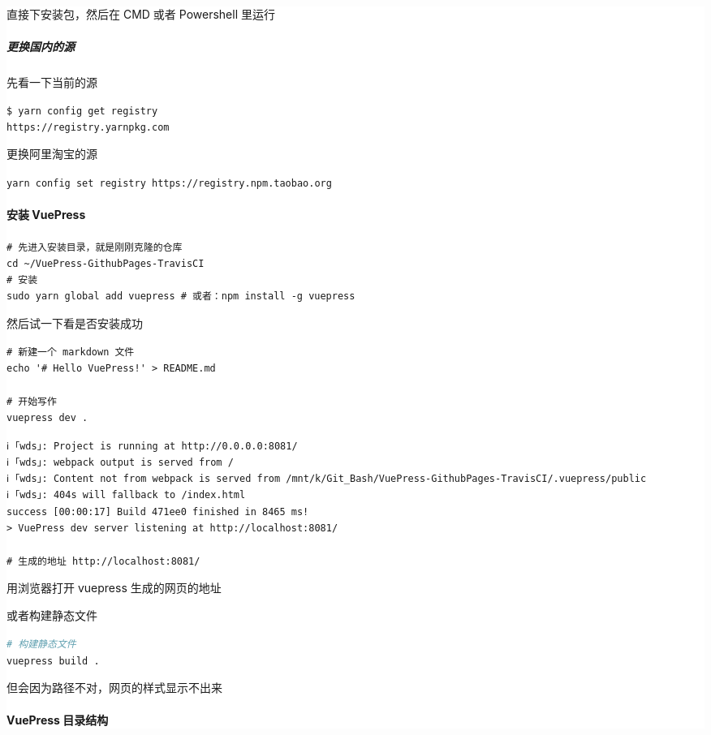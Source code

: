 直接下安装包，然后在 CMD 或者 Powershell 里运行

##### 更换国内的源

先看一下当前的源

```shell
$ yarn config get registry
https://registry.yarnpkg.com
```

更换阿里淘宝的源

```shell
yarn config set registry https://registry.npm.taobao.org
```

#### 安装 VuePress

```shell
# 先进入安装目录，就是刚刚克隆的仓库
cd ~/VuePress-GithubPages-TravisCI
# 安装
sudo yarn global add vuepress # 或者：npm install -g vuepress
```

然后试一下看是否安装成功

```shell
# 新建一个 markdown 文件
echo '# Hello VuePress!' > README.md

# 开始写作
vuepress dev .
```

```shell
ℹ ｢wds｣: Project is running at http://0.0.0.0:8081/
ℹ ｢wds｣: webpack output is served from /
ℹ ｢wds｣: Content not from webpack is served from /mnt/k/Git_Bash/VuePress-GithubPages-TravisCI/.vuepress/public
ℹ ｢wds｣: 404s will fallback to /index.html
success [00:00:17] Build 471ee0 finished in 8465 ms!
> VuePress dev server listening at http://localhost:8081/

# 生成的地址 http://localhost:8081/
```

用浏览器打开 vuepress 生成的网页的地址

或者构建静态文件

```bash
# 构建静态文件
vuepress build .
```

但会因为路径不对，网页的样式显示不出来

#### VuePress 目录结构
